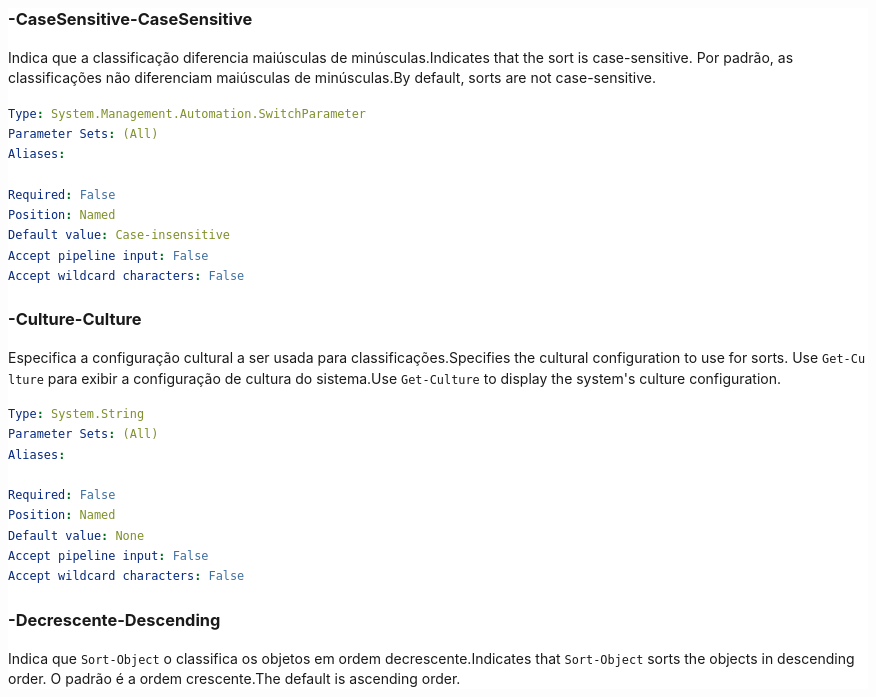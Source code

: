 ### <span data-ttu-id="edb52-204">-CaseSensitive</span><span class="sxs-lookup"><span data-stu-id="edb52-204">-CaseSensitive</span></span>

<span data-ttu-id="edb52-205">Indica que a classificação diferencia maiúsculas de minúsculas.</span><span class="sxs-lookup"><span data-stu-id="edb52-205">Indicates that the sort is case-sensitive.</span></span> <span data-ttu-id="edb52-206">Por padrão, as classificações não diferenciam maiúsculas de minúsculas.</span><span class="sxs-lookup"><span data-stu-id="edb52-206">By default, sorts are not case-sensitive.</span></span>

```yaml
Type: System.Management.Automation.SwitchParameter
Parameter Sets: (All)
Aliases:

Required: False
Position: Named
Default value: Case-insensitive
Accept pipeline input: False
Accept wildcard characters: False
```

### <span data-ttu-id="edb52-207">-Culture</span><span class="sxs-lookup"><span data-stu-id="edb52-207">-Culture</span></span>

<span data-ttu-id="edb52-208">Especifica a configuração cultural a ser usada para classificações.</span><span class="sxs-lookup"><span data-stu-id="edb52-208">Specifies the cultural configuration to use for sorts.</span></span> <span data-ttu-id="edb52-209">Use `Get-Culture` para exibir a configuração de cultura do sistema.</span><span class="sxs-lookup"><span data-stu-id="edb52-209">Use `Get-Culture` to display the system's culture configuration.</span></span>

```yaml
Type: System.String
Parameter Sets: (All)
Aliases:

Required: False
Position: Named
Default value: None
Accept pipeline input: False
Accept wildcard characters: False
```

### <span data-ttu-id="edb52-210">-Decrescente</span><span class="sxs-lookup"><span data-stu-id="edb52-210">-Descending</span></span>

<span data-ttu-id="edb52-211">Indica que `Sort-Object` o classifica os objetos em ordem decrescente.</span><span class="sxs-lookup"><span data-stu-id="edb52-211">Indicates that `Sort-Object` sorts the objects in descending order.</span></span> <span data-ttu-id="edb52-212">O padrão é a ordem crescente.</span><span class="sxs-lookup"><span data-stu-id="edb52-212">The default is ascending order.</span></span>
